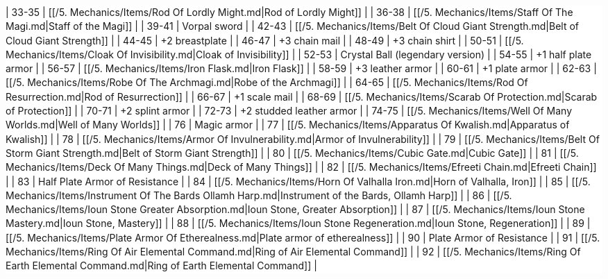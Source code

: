 | 33-35 | [[/5. Mechanics/Items/Rod Of Lordly Might.md|Rod of Lordly Might]] |
| 36-38 | [[/5. Mechanics/Items/Staff Of The Magi.md|Staff of the Magi]] |
| 39-41 | Vorpal sword |
| 42-43 | [[/5. Mechanics/Items/Belt Of Cloud Giant Strength.md|Belt of Cloud Giant Strength]] |
| 44-45 | +2 breastplate |
| 46-47 | +3 chain mail |
| 48-49 | +3 chain shirt |
| 50-51 | [[/5. Mechanics/Items/Cloak Of Invisibility.md|Cloak of Invisibility]] |
| 52-53 | Crystal Ball (legendary version) |
| 54-55 | +1 half plate armor |
| 56-57 | [[/5. Mechanics/Items/Iron Flask.md|Iron Flask]] |
| 58-59 | +3 leather armor |
| 60-61 | +1 plate armor |
| 62-63 | [[/5. Mechanics/Items/Robe Of The Archmagi.md|Robe of the Archmagi]] |
| 64-65 | [[/5. Mechanics/Items/Rod Of Resurrection.md|Rod of Resurrection]] |
| 66-67 | +1 scale mail |
| 68-69 | [[/5. Mechanics/Items/Scarab Of Protection.md|Scarab of Protection]] |
| 70-71 | +2 splint armor |
| 72-73 | +2 studded leather armor |
| 74-75 | [[/5. Mechanics/Items/Well Of Many Worlds.md|Well of Many Worlds]] |
| 76 | Magic armor |
| 77 | [[/5. Mechanics/Items/Apparatus Of Kwalish.md|Apparatus of Kwalish]] |
| 78 | [[/5. Mechanics/Items/Armor Of Invulnerability.md|Armor of Invulnerability]] |
| 79 | [[/5. Mechanics/Items/Belt Of Storm Giant Strength.md|Belt of Storm Giant Strength]] |
| 80 | [[/5. Mechanics/Items/Cubic Gate.md|Cubic Gate]] |
| 81 | [[/5. Mechanics/Items/Deck Of Many Things.md|Deck of Many Things]] |
| 82 | [[/5. Mechanics/Items/Efreeti Chain.md|Efreeti Chain]] |
| 83 | Half Plate Armor of Resistance |
| 84 | [[/5. Mechanics/Items/Horn Of Valhalla Iron.md|Horn of Valhalla, Iron]] |
| 85 | [[/5. Mechanics/Items/Instrument Of The Bards Ollamh Harp.md|Instrument of the Bards, Ollamh Harp]] |
| 86 | [[/5. Mechanics/Items/Ioun Stone Greater Absorption.md|Ioun Stone, Greater Absorption]] |
| 87 | [[/5. Mechanics/Items/Ioun Stone Mastery.md|Ioun Stone, Mastery]] |
| 88 | [[/5. Mechanics/Items/Ioun Stone Regeneration.md|Ioun Stone, Regeneration]] |
| 89 | [[/5. Mechanics/Items/Plate Armor Of Etherealness.md|Plate armor of etherealness]] |
| 90 | Plate Armor of Resistance |
| 91 | [[/5. Mechanics/Items/Ring Of Air Elemental Command.md|Ring of Air Elemental Command]] |
| 92 | [[/5. Mechanics/Items/Ring Of Earth Elemental Command.md|Ring of Earth Elemental Command]] |